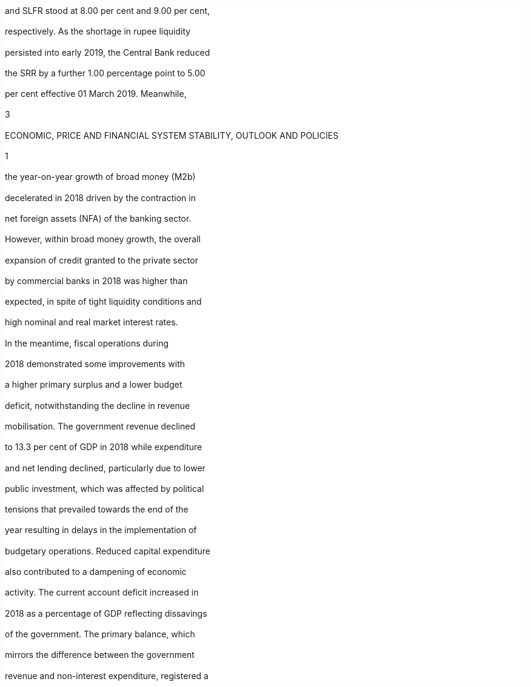 and SLFR stood at 8.00 per cent and 9.00 per cent,

respectively. As the shortage in rupee liquidity

persisted into early 2019, the Central Bank reduced

the SRR by a further 1.00 percentage point to 5.00

per cent effective 01 March 2019. Meanwhile,

3

ECONOMIC, PRICE AND FINANCIAL SYSTEM STABILITY, OUTLOOK AND POLICIES

1

the year-on-year growth of broad money (M2b)

decelerated in 2018 driven by the contraction in

net foreign assets (NFA) of the banking sector.

However, within broad money growth, the overall

expansion of credit granted to the private sector

by commercial banks in 2018 was higher than

expected, in spite of tight liquidity conditions and

high nominal and real market interest rates.

In the meantime, fiscal operations during

2018 demonstrated some improvements with

a higher primary surplus and a lower budget

deficit, notwithstanding the decline in revenue

mobilisation. The government revenue declined

to 13.3 per cent of GDP in 2018 while expenditure

and net lending declined, particularly due to lower

public investment, which was affected by political

tensions that prevailed towards the end of the

year resulting in delays in the implementation of

budgetary operations. Reduced capital expenditure

also contributed to a dampening of economic

activity. The current account deficit increased in

2018 as a percentage of GDP reflecting dissavings

of the government. The primary balance, which

mirrors the difference between the government

revenue and non-interest expenditure, registered a
